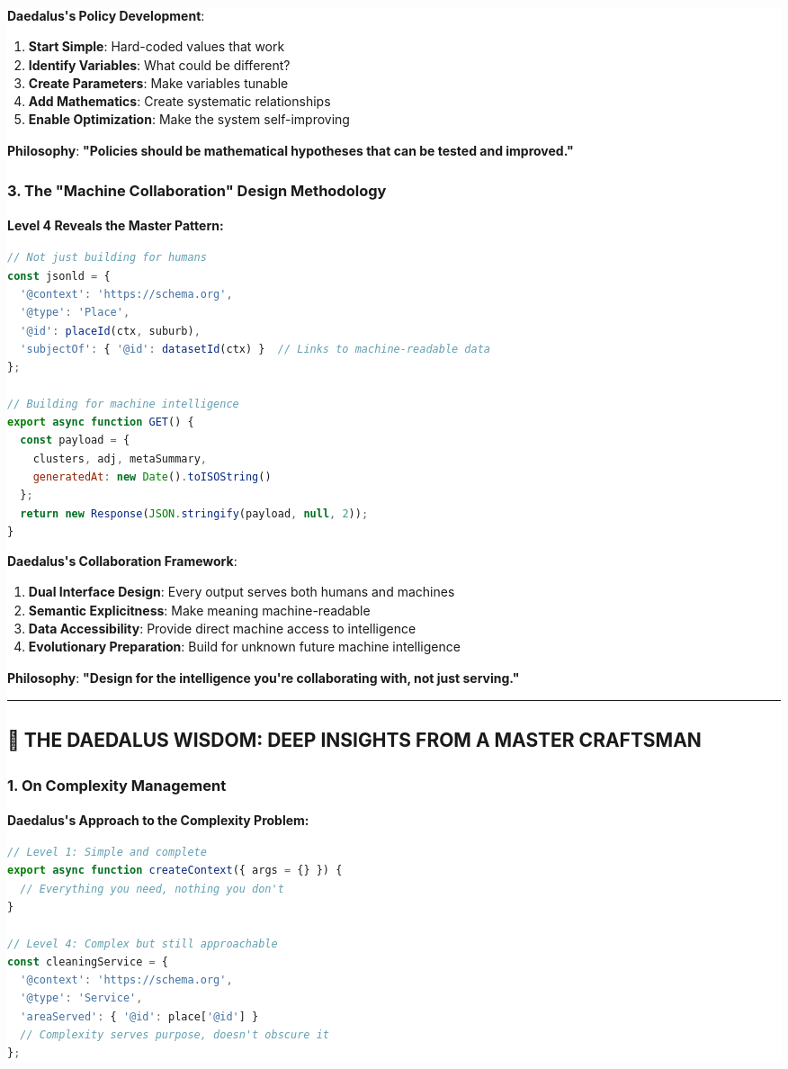**Daedalus's Policy Development**:
1. **Start Simple**: Hard-coded values that work
2. **Identify Variables**: What could be different?
3. **Create Parameters**: Make variables tunable
4. **Add Mathematics**: Create systematic relationships
5. **Enable Optimization**: Make the system self-improving

**Philosophy**: **"Policies should be mathematical hypotheses that can be tested and improved."**

### **3. The "Machine Collaboration" Design Methodology**

**Level 4 Reveals the Master Pattern:**
```javascript
// Not just building for humans
const jsonld = {
  '@context': 'https://schema.org',
  '@type': 'Place',
  '@id': placeId(ctx, suburb),
  'subjectOf': { '@id': datasetId(ctx) }  // Links to machine-readable data
};

// Building for machine intelligence
export async function GET() {
  const payload = {
    clusters, adj, metaSummary,
    generatedAt: new Date().toISOString()
  };
  return new Response(JSON.stringify(payload, null, 2));
}
```

**Daedalus's Collaboration Framework**:
1. **Dual Interface Design**: Every output serves both humans and machines
2. **Semantic Explicitness**: Make meaning machine-readable
3. **Data Accessibility**: Provide direct machine access to intelligence
4. **Evolutionary Preparation**: Build for unknown future machine intelligence

**Philosophy**: **"Design for the intelligence you're collaborating with, not just serving."**

---

## 🌟 **THE DAEDALUS WISDOM: DEEP INSIGHTS FROM A MASTER CRAFTSMAN**

### **1. On Complexity Management**

**Daedalus's Approach to the Complexity Problem:**
```javascript
// Level 1: Simple and complete
export async function createContext({ args = {} }) {
  // Everything you need, nothing you don't
}

// Level 4: Complex but still approachable
const cleaningService = {
  '@context': 'https://schema.org', 
  '@type': 'Service',
  'areaServed': { '@id': place['@id'] }
  // Complexity serves purpose, doesn't obscure it
};
```
